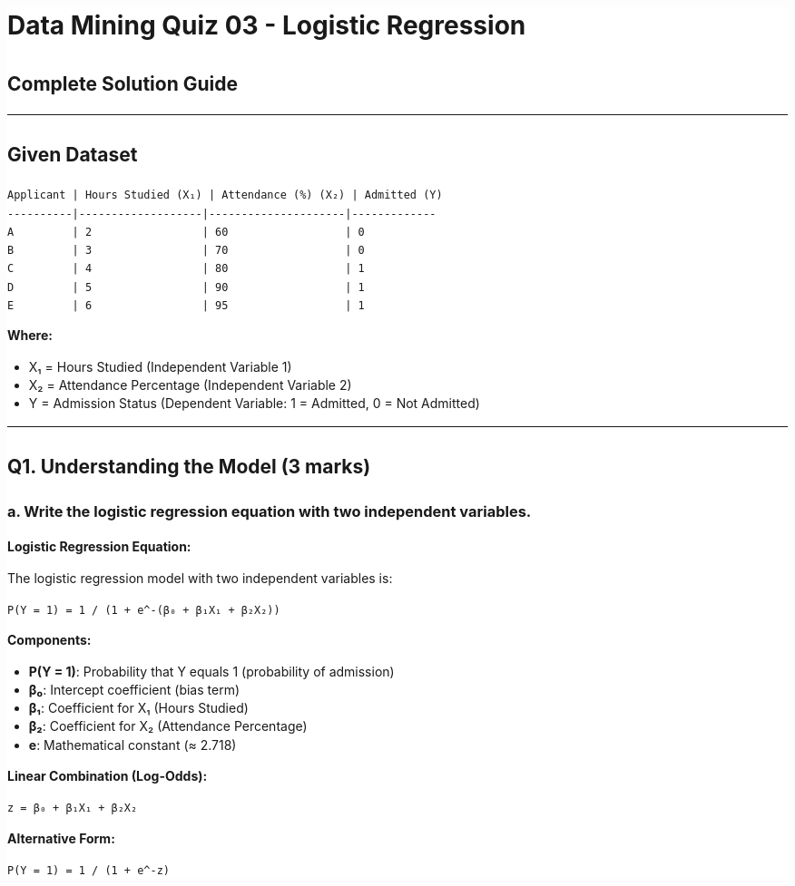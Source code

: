 # Data Mining Quiz 03 - Logistic Regression
## Complete Solution Guide

---

## **Given Dataset**
```
Applicant | Hours Studied (X₁) | Attendance (%) (X₂) | Admitted (Y)
----------|-------------------|---------------------|-------------
A         | 2                 | 60                  | 0
B         | 3                 | 70                  | 0  
C         | 4                 | 80                  | 1
D         | 5                 | 90                  | 1
E         | 6                 | 95                  | 1
```

**Where:**
- X₁ = Hours Studied (Independent Variable 1)
- X₂ = Attendance Percentage (Independent Variable 2)  
- Y = Admission Status (Dependent Variable: 1 = Admitted, 0 = Not Admitted)

---

## **Q1. Understanding the Model (3 marks)**

### **a. Write the logistic regression equation with two independent variables.**

**Logistic Regression Equation:**

The logistic regression model with two independent variables is:

```
P(Y = 1) = 1 / (1 + e^-(β₀ + β₁X₁ + β₂X₂))
```

**Components:**
- **P(Y = 1)**: Probability that Y equals 1 (probability of admission)
- **β₀**: Intercept coefficient (bias term)
- **β₁**: Coefficient for X₁ (Hours Studied)
- **β₂**: Coefficient for X₂ (Attendance Percentage)
- **e**: Mathematical constant (≈ 2.718)

**Linear Combination (Log-Odds):**
```
z = β₀ + β₁X₁ + β₂X₂
```

**Alternative Form:**
```
P(Y = 1) = 1 / (1 + e^-z)
```
